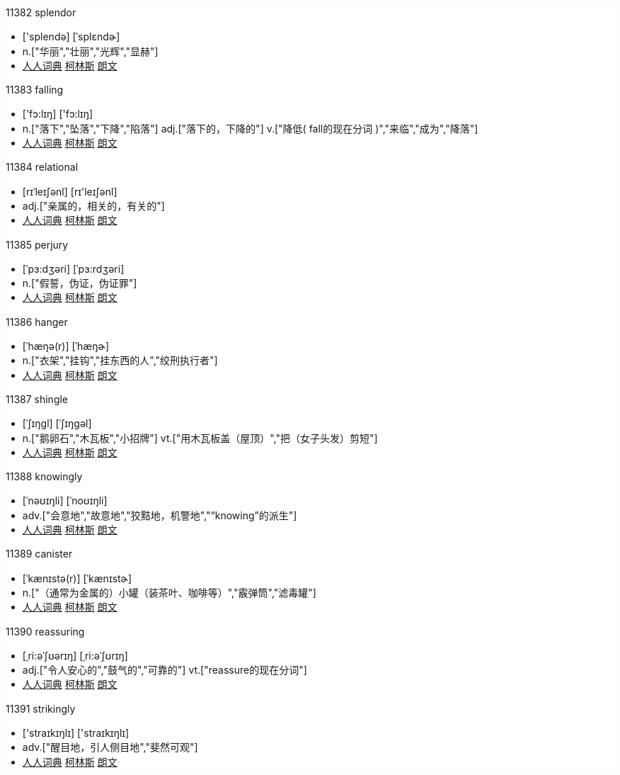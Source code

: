 11382 splendor 
- ['splendə]  [ˈsplɛndɚ] 
- n.["华丽","壮丽","光辉","显赫"]   
- [人人词典](https://www.91dict.com/words?w=splendor) [柯林斯](https://www.collinsdictionary.com/zh/dictionary/english/splendor) [朗文](https://www.ldoceonline.com/dictionary/splendor) 

11383 falling 
- ['fɔ:lɪŋ]  ['fɔ:lɪŋ] 
- n.["落下","坠落","下降","陷落"]  adj.["落下的，下降的"]  v.["降低( fall的现在分词 )","来临","成为","降落"]   
- [人人词典](https://www.91dict.com/words?w=falling) [柯林斯](https://www.collinsdictionary.com/zh/dictionary/english/falling) [朗文](https://www.ldoceonline.com/dictionary/falling) 

11384 relational 
- [rɪˈleɪʃənl]  [rɪ'leɪʃənl] 
- adj.["亲属的，相关的，有关的"]   
- [人人词典](https://www.91dict.com/words?w=relational) [柯林斯](https://www.collinsdictionary.com/zh/dictionary/english/relational) [朗文](https://www.ldoceonline.com/dictionary/relational) 

11385 perjury 
- [ˈpɜ:dʒəri]  [ˈpɜ:rdʒəri] 
- n.["假誓，伪证，伪证罪"]   
- [人人词典](https://www.91dict.com/words?w=perjury) [柯林斯](https://www.collinsdictionary.com/zh/dictionary/english/perjury) [朗文](https://www.ldoceonline.com/dictionary/perjury) 

11386 hanger 
- [ˈhæŋə(r)]  [ˈhæŋɚ] 
- n.["衣架","挂钩","挂东西的人","绞刑执行者"]   
- [人人词典](https://www.91dict.com/words?w=hanger) [柯林斯](https://www.collinsdictionary.com/zh/dictionary/english/hanger) [朗文](https://www.ldoceonline.com/dictionary/hanger) 

11387 shingle 
- [ˈʃɪŋgl]  [ˈʃɪŋɡəl] 
- n.["鹅卵石","木瓦板","小招牌"]  vt.["用木瓦板盖（屋顶）","把（女子头发）剪短"]   
- [人人词典](https://www.91dict.com/words?w=shingle) [柯林斯](https://www.collinsdictionary.com/zh/dictionary/english/shingle) [朗文](https://www.ldoceonline.com/dictionary/shingle) 

11388 knowingly 
- [ˈnəʊɪŋli]  [ˈnoʊɪŋli] 
- adv.["会意地","故意地","狡黠地，机警地","“knowing”的派生"]   
- [人人词典](https://www.91dict.com/words?w=knowingly) [柯林斯](https://www.collinsdictionary.com/zh/dictionary/english/knowingly) [朗文](https://www.ldoceonline.com/dictionary/knowingly) 

11389 canister 
- [ˈkænɪstə(r)]  [ˈkænɪstɚ] 
- n.["（通常为金属的）小罐（装茶叶、咖啡等）","霰弹筒","滤毒罐"]   
- [人人词典](https://www.91dict.com/words?w=canister) [柯林斯](https://www.collinsdictionary.com/zh/dictionary/english/canister) [朗文](https://www.ldoceonline.com/dictionary/canister) 

11390 reassuring 
- [ˌri:əˈʃʊərɪŋ]  [ˌri:əˈʃʊrɪŋ] 
- adj.["令人安心的","鼓气的","可靠的"]  vt.["reassure的现在分词"]   
- [人人词典](https://www.91dict.com/words?w=reassuring) [柯林斯](https://www.collinsdictionary.com/zh/dictionary/english/reassuring) [朗文](https://www.ldoceonline.com/dictionary/reassuring) 

11391 strikingly 
- ['straɪkɪŋlɪ]  ['straɪkɪŋlɪ] 
- adv.["醒目地，引人侧目地","斐然可观"]   
- [人人词典](https://www.91dict.com/words?w=strikingly) [柯林斯](https://www.collinsdictionary.com/zh/dictionary/english/strikingly) [朗文](https://www.ldoceonline.com/dictionary/strikingly) 
